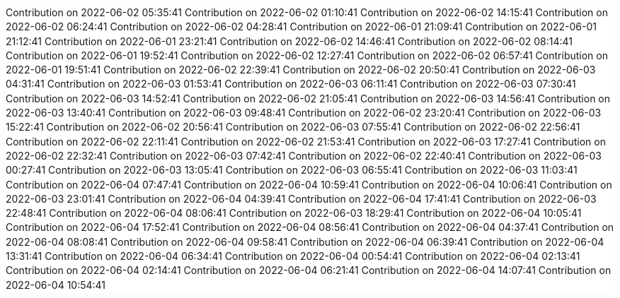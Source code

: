 Contribution on 2022-06-02 05:35:41
Contribution on 2022-06-02 01:10:41
Contribution on 2022-06-02 14:15:41
Contribution on 2022-06-02 06:24:41
Contribution on 2022-06-02 04:28:41
Contribution on 2022-06-01 21:09:41
Contribution on 2022-06-01 21:12:41
Contribution on 2022-06-01 23:21:41
Contribution on 2022-06-02 14:46:41
Contribution on 2022-06-02 08:14:41
Contribution on 2022-06-01 19:52:41
Contribution on 2022-06-02 12:27:41
Contribution on 2022-06-02 06:57:41
Contribution on 2022-06-01 19:51:41
Contribution on 2022-06-02 22:39:41
Contribution on 2022-06-02 20:50:41
Contribution on 2022-06-03 04:31:41
Contribution on 2022-06-03 01:53:41
Contribution on 2022-06-03 06:11:41
Contribution on 2022-06-03 07:30:41
Contribution on 2022-06-03 14:52:41
Contribution on 2022-06-02 21:05:41
Contribution on 2022-06-03 14:56:41
Contribution on 2022-06-03 13:40:41
Contribution on 2022-06-03 09:48:41
Contribution on 2022-06-02 23:20:41
Contribution on 2022-06-03 15:22:41
Contribution on 2022-06-02 20:56:41
Contribution on 2022-06-03 07:55:41
Contribution on 2022-06-02 22:56:41
Contribution on 2022-06-02 22:11:41
Contribution on 2022-06-02 21:53:41
Contribution on 2022-06-03 17:27:41
Contribution on 2022-06-02 22:32:41
Contribution on 2022-06-03 07:42:41
Contribution on 2022-06-02 22:40:41
Contribution on 2022-06-03 00:27:41
Contribution on 2022-06-03 13:05:41
Contribution on 2022-06-03 06:55:41
Contribution on 2022-06-03 11:03:41
Contribution on 2022-06-04 07:47:41
Contribution on 2022-06-04 10:59:41
Contribution on 2022-06-04 10:06:41
Contribution on 2022-06-03 23:01:41
Contribution on 2022-06-04 04:39:41
Contribution on 2022-06-04 17:41:41
Contribution on 2022-06-03 22:48:41
Contribution on 2022-06-04 08:06:41
Contribution on 2022-06-03 18:29:41
Contribution on 2022-06-04 10:05:41
Contribution on 2022-06-04 17:52:41
Contribution on 2022-06-04 08:56:41
Contribution on 2022-06-04 04:37:41
Contribution on 2022-06-04 08:08:41
Contribution on 2022-06-04 09:58:41
Contribution on 2022-06-04 06:39:41
Contribution on 2022-06-04 13:31:41
Contribution on 2022-06-04 06:34:41
Contribution on 2022-06-04 00:54:41
Contribution on 2022-06-04 02:13:41
Contribution on 2022-06-04 02:14:41
Contribution on 2022-06-04 06:21:41
Contribution on 2022-06-04 14:07:41
Contribution on 2022-06-04 10:54:41